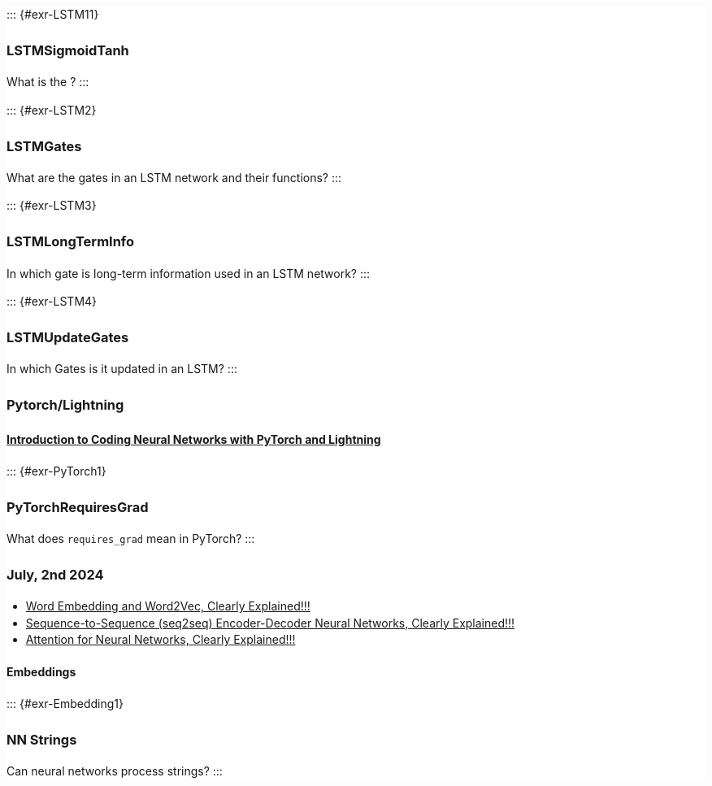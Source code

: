 

::: {#exr-LSTM11}
### LSTMSigmoidTanh
What is the ?
:::



::: {#exr-LSTM2}
### LSTMGates
What are the gates in an LSTM network and their functions?
:::


::: {#exr-LSTM3}
### LSTMLongTermInfo
In which gate is long-term information used in an LSTM network?
:::


::: {#exr-LSTM4}
### LSTMUpdateGates
In which Gates is it updated in an LSTM?
:::


### Pytorch/Lightning

#### [Introduction to Coding Neural Networks with PyTorch and Lightning](https://youtu.be/khMzi6xPbuM?si=6aqbmYIIaefKQnWX)

::: {#exr-PyTorch1}
### PyTorchRequiresGrad
What does `requires_grad` mean in PyTorch?
:::


### July, 2nd 2024
* [Word Embedding and Word2Vec, Clearly Explained!!!](https://youtu.be/viZrOnJclY0?si=B0gvlx4_ppegZAB-)
* [Sequence-to-Sequence (seq2seq) Encoder-Decoder Neural Networks, Clearly Explained!!!](https://youtu.be/L8HKweZIOmg?si=LzC6wjlC2yE9ZekP)
* [Attention for Neural Networks, Clearly Explained!!!](https://youtu.be/PSs6nxngL6k?si=jajDsVYk4FQgCgNA)

#### Embeddings

::: {#exr-Embedding1}
### NN Strings
Can neural networks process strings? 
:::
